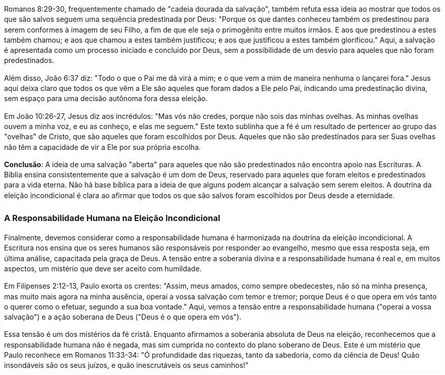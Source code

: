 Romanos 8:29-30, frequentemente chamado de "cadeia dourada da salvação", também refuta essa ideia ao mostrar que todos os que são salvos seguem uma sequência predestinada por Deus: "Porque os que dantes conheceu também os predestinou para serem conformes à imagem de seu Filho, a fim de que ele seja o primogênito entre muitos irmãos. E aos que predestinou a estes também chamou; e aos que chamou a estes também justificou; e aos que justificou a estes também glorificou." Aqui, a salvação é apresentada como um processo iniciado e concluído por Deus, sem a possibilidade de um desvio para aqueles que não foram predestinados.

Além disso, João 6:37 diz: "Todo o que o Pai me dá virá a mim; e o que vem a mim de maneira nenhuma o lançarei fora." Jesus aqui deixa claro que todos os que vêm a Ele são aqueles que foram dados a Ele pelo Pai, indicando uma predestinação divina, sem espaço para uma decisão autônoma fora dessa eleição.

Em João 10:26-27, Jesus diz aos incrédulos: "Mas vós não credes, porque não sois das minhas ovelhas. As minhas ovelhas ouvem a minha voz, e eu as conheço, e elas me seguem." Este texto sublinha que a fé é um resultado de pertencer ao grupo das "ovelhas" de Cristo, que são aqueles que foram escolhidos por Deus. Aqueles que não são predestinados para ser Suas ovelhas não têm a capacidade de vir a Ele por sua própria escolha.

**Conclusão**: A ideia de uma salvação "aberta" para aqueles que não são predestinados não encontra apoio nas Escrituras. A Bíblia ensina consistentemente que a salvação é um dom de Deus, reservado para aqueles que foram eleitos e predestinados para a vida eterna. Não há base bíblica para a ideia de que alguns podem alcançar a salvação sem serem eleitos. A doutrina da eleição incondicional é clara ao afirmar que todos os que são salvos foram escolhidos por Deus desde a eternidade.

### A Responsabilidade Humana na Eleição Incondicional

Finalmente, devemos considerar como a responsabilidade humana é harmonizada na doutrina da eleição incondicional. A Escritura nos ensina que os seres humanos são responsáveis por responder ao evangelho, mesmo que essa resposta seja, em última análise, capacitada pela graça de Deus. A tensão entre a soberania divina e a responsabilidade humana é real e, em muitos aspectos, um mistério que deve ser aceito com humildade.

Em Filipenses 2:12-13, Paulo exorta os crentes: "Assim, meus amados, como sempre obedecestes, não só na minha presença, mas muito mais agora na minha ausência, operai a vossa salvação com temor e tremor; porque Deus é o que opera em vós tanto o querer como o efetuar, segundo a sua boa vontade." Aqui, vemos a tensão entre a responsabilidade humana ("operai a vossa salvação") e a ação soberana de Deus ("Deus é o que opera em vós").

Essa tensão é um dos mistérios da fé cristã. Enquanto afirmamos a soberania absoluta de Deus na eleição, reconhecemos que a responsabilidade humana não é negada, mas sim cumprida no contexto do plano soberano de Deus. Este é um mistério que Paulo reconhece em Romanos 11:33-34: "Ó profundidade das riquezas, tanto da sabedoria, como da ciência de Deus! Quão insondáveis são os seus juízos, e quão inescrutáveis os seus caminhos!"